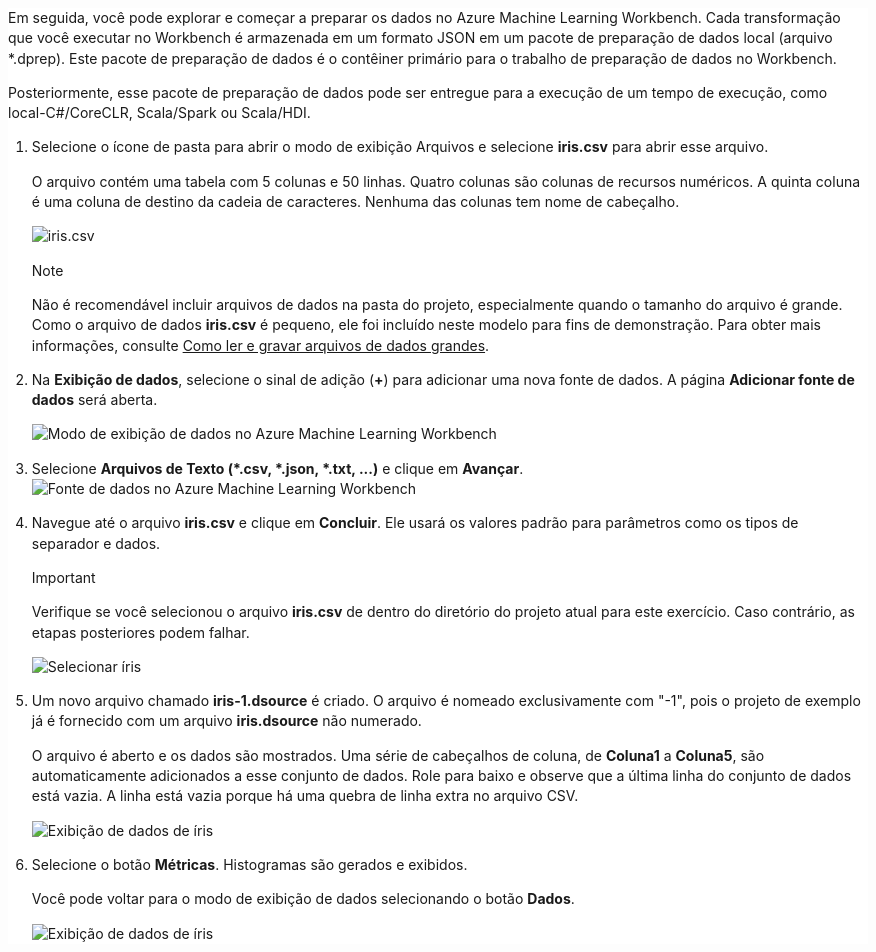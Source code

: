 Em seguida, você pode explorar e começar a preparar os dados no Azure Machine Learning Workbench. Cada transformação que você executar no Workbench é armazenada em um formato JSON em um pacote de preparação de dados local (arquivo *.dprep). Este pacote de preparação de dados é o contêiner primário para o trabalho de preparação de dados no Workbench.

Posteriormente, esse pacote de preparação de dados pode ser entregue para a execução de um tempo de execução, como local-C#/CoreCLR, Scala/Spark ou Scala/HDI. 

1. Selecione o ícone de pasta para abrir o modo de exibição Arquivos e selecione **iris.csv** para abrir esse arquivo.

   O arquivo contém uma tabela com 5 colunas e 50 linhas. Quatro colunas são colunas de recursos numéricos. A quinta coluna é uma coluna de destino da cadeia de caracteres. Nenhuma das colunas tem nome de cabeçalho.

   ![iris.csv](media/tutorial-classifying-iris/show_iris_csv.png)

   >[!NOTE]
   > Não é recomendável incluir arquivos de dados na pasta do projeto, especialmente quando o tamanho do arquivo é grande. Como o arquivo de dados **iris.csv** é pequeno, ele foi incluído neste modelo para fins de demonstração. Para obter mais informações, consulte [Como ler e gravar arquivos de dados grandes](how-to-read-write-files.md).

2. Na **Exibição de dados**, selecione o sinal de adição (**+**) para adicionar uma nova fonte de dados. A página **Adicionar fonte de dados** será aberta. 

   ![Modo de exibição de dados no Azure Machine Learning Workbench](media/tutorial-classifying-iris/data_view.png)

3. Selecione **Arquivos de Texto (\*.csv, \*.json, \*.txt, ...)** e clique em **Avançar**.
   ![Fonte de dados no Azure Machine Learning Workbench](media/tutorial-classifying-iris/data-source.png)

4. Navegue até o arquivo **iris.csv** e clique em **Concluir**. Ele usará os valores padrão para parâmetros como os tipos de separador e dados.

   >[!IMPORTANT]
   >Verifique se você selecionou o arquivo **iris.csv** de dentro do diretório do projeto atual para este exercício. Caso contrário, as etapas posteriores podem falhar.
 
   ![Selecionar íris](media/tutorial-classifying-iris/select_iris_csv.png)
   
5. Um novo arquivo chamado **iris-1.dsource** é criado. O arquivo é nomeado exclusivamente com "-1", pois o projeto de exemplo já é fornecido com um arquivo **iris.dsource** não numerado.  

   O arquivo é aberto e os dados são mostrados. Uma série de cabeçalhos de coluna, de **Coluna1** a **Coluna5**, são automaticamente adicionados a esse conjunto de dados. Role para baixo e observe que a última linha do conjunto de dados está vazia. A linha está vazia porque há uma quebra de linha extra no arquivo CSV.

   ![Exibição de dados de íris](media/tutorial-classifying-iris/iris_data_view.png)

1. Selecione o botão **Métricas**. Histogramas são gerados e exibidos.

   Você pode voltar para o modo de exibição de dados selecionando o botão **Dados**.
   
   ![Exibição de dados de íris](media/tutorial-classifying-iris/iris_data_view_metrics.png)
